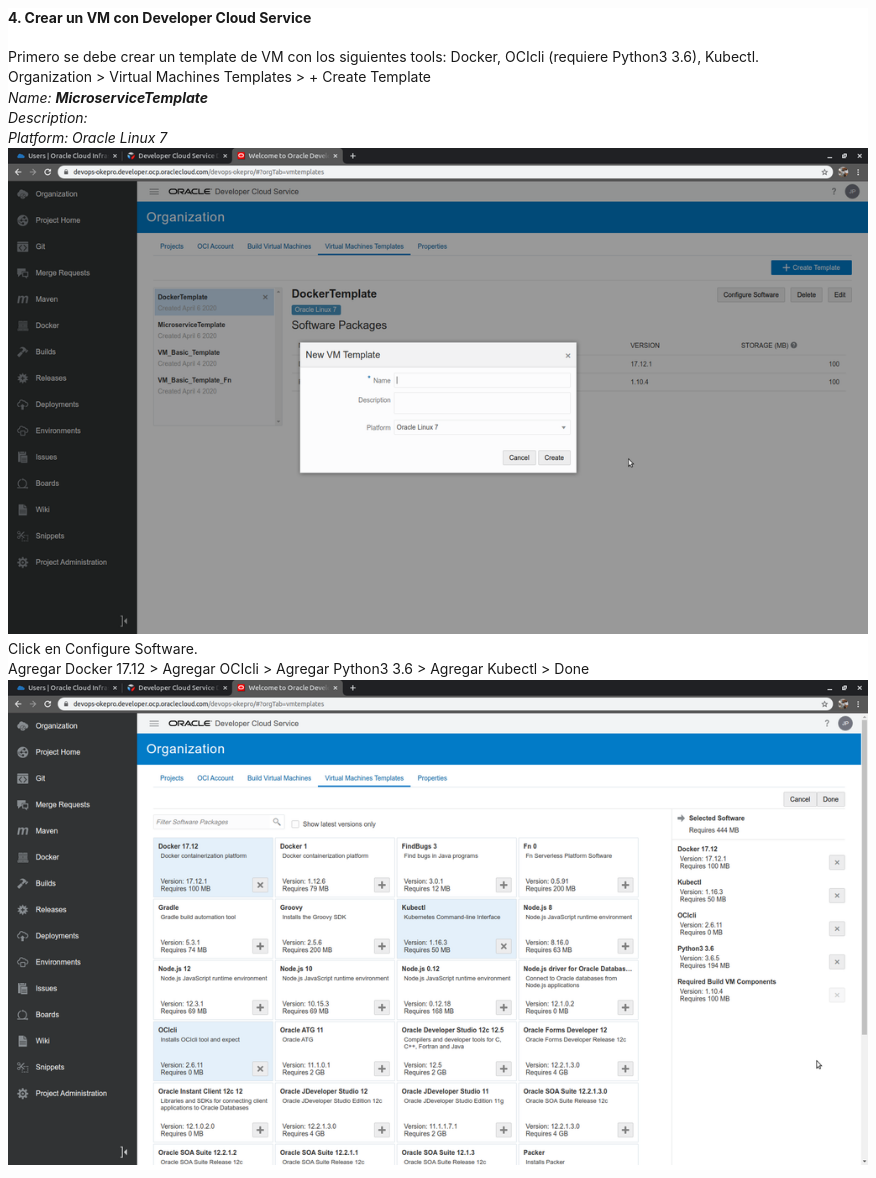 #### 4. Crear un VM con Developer Cloud Service
Primero se debe crear un template de VM con los siguientes tools: Docker, OCIcli (requiere Python3 3.6), Kubectl.<br/>
Organization > Virtual Machines Templates > + Create Template<br/>
*Name: __MicroserviceTemplate__*<br/>
*Description:*<br/>
*Platform: Oracle Linux 7*
![vm_template](https://github.com/obi10/cloud-native/blob/master/images/devcs/vm_template.png)
Click en Configure Software.<br/>
Agregar Docker 17.12 > Agregar OCIcli > Agregar Python3 3.6 > Agregar Kubectl > Done
![vm_template_configure_software](https://github.com/obi10/cloud-native/blob/master/images/devcs/vm_template_configure_software.png)
